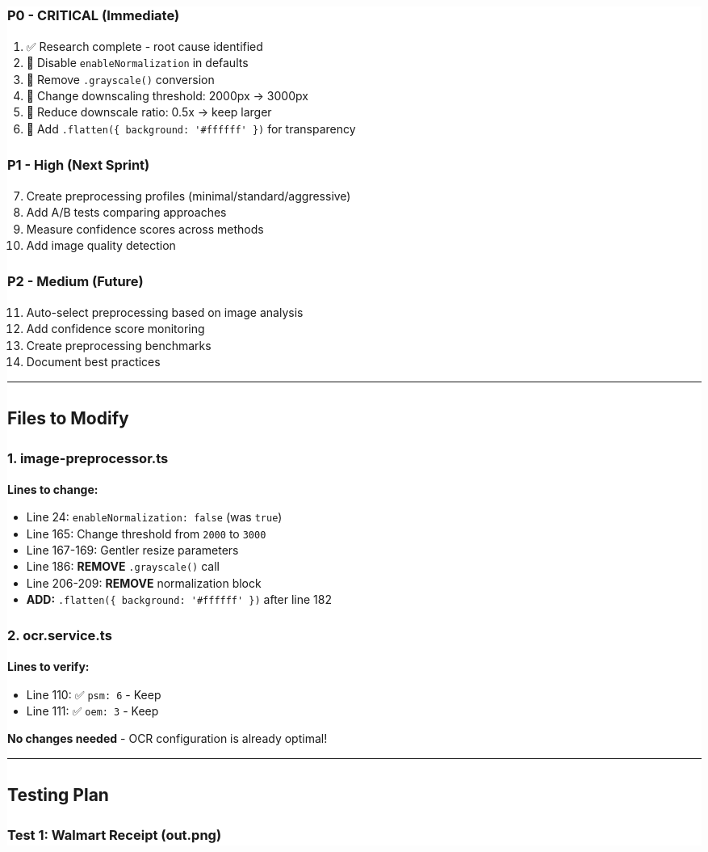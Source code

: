 ### P0 - CRITICAL (Immediate)

1. ✅ Research complete - root cause identified
2. 🔴 Disable `enableNormalization` in defaults
3. 🔴 Remove `.grayscale()` conversion
4. 🔴 Change downscaling threshold: 2000px → 3000px
5. 🔴 Reduce downscale ratio: 0.5x → keep larger
6. 🔴 Add `.flatten({ background: '#ffffff' })` for transparency

### P1 - High (Next Sprint)

7. Create preprocessing profiles (minimal/standard/aggressive)
8. Add A/B tests comparing approaches
9. Measure confidence scores across methods
10. Add image quality detection

### P2 - Medium (Future)

11. Auto-select preprocessing based on image analysis
12. Add confidence score monitoring
13. Create preprocessing benchmarks
14. Document best practices

---

## Files to Modify

### 1. image-preprocessor.ts

**Lines to change:**
- Line 24: `enableNormalization: false`  (was `true`)
- Line 165: Change threshold from `2000` to `3000`
- Line 167-169: Gentler resize parameters
- Line 186: **REMOVE** `.grayscale()` call
- Line 206-209: **REMOVE** normalization block
- **ADD:** `.flatten({ background: '#ffffff' })` after line 182

### 2. ocr.service.ts

**Lines to verify:**
- Line 110: ✅ `psm: 6` - Keep
- Line 111: ✅ `oem: 3` - Keep

**No changes needed** - OCR configuration is already optimal!

---

## Testing Plan

### Test 1: Walmart Receipt (out.png)
